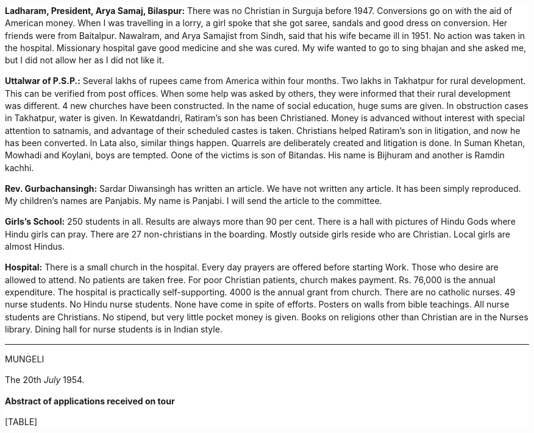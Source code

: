 **Ladharam, President, Arya Samaj, Bilaspur:** There was no Christian in
Surguja before 1947.  Conversions go on with the aid of American money. 
When I was travelling in a lorry, a girl spoke that she got saree,
sandals and good dress on conversion. Her friends were from Baitalpur. 
Nawalram, and Arya Samajist from Sindh, said that his wife became ill in
1951. No action was taken in the hospital.  Missionary hospital gave
good medicine and she was cured.  My wife wanted to go to sing bhajan
and she asked me, but I did not allow her as I did not like it.

**Uttalwar of P.S.P.:** Several lakhs of rupees came from America within
four months. Two lakhs in Takhatpur for rural development.  This can be
verified from post offices.  When some help was asked by others, they
were informed that their rural development was different. 4 new churches
have been constructed.  In the name of social education, huge sums are
given.  In obstruction cases in Takhatpur, water is given.  In
Kewatdandri, Ratiram’s son has been Christianed.  Money is advanced
without interest with special attention to satnamis, and advantage of
their scheduled castes is taken.  Christians helped Ratiram’s son in
litigation, and now he has been converted.  In Lata also, similar things
happen. Quarrels are deliberately created and litigation is done. In
Suman Khetan, Mowhadi and Koylani, boys are tempted. Oone of the victims
is son of Bitandas.  His name is Bijhuram and another is Ramdin kachhi.

**Rev. Gurbachansingh:** Sardar Diwansingh has written an article. We
have not written any article. It has been simply reproduced. My
children’s names are Panjabis.  My name is Panjabi. I will send the
article to the committee.

**Girls’s School:** 250 students in all. Results are always more than 90
per cent.  There is a hall with pictures of Hindu Gods where Hindu girls
can pray.  There are 27 non-christians in the boarding.  Mostly outside
girls reside who are Christian. Local girls are almost Hindus.

**Hospital:** There is a small church in the hospital.  Every day
prayers are offered before starting Work. Those who desire are allowed
to attend.  No patients are taken free. For poor Christian patients,
church makes payment. Rs. 76,000 is the annual expenditure. The hospital
is practically self-supporting. 4000 is the annual grant from church.
There are no catholic nurses. 49 nurse students. No Hindu nurse
students. None have come in spite of efforts.  Posters on walls from
bible teachings.  All nurse students are Christians.  No stipend, but
very little pocket money is given.  Books on religions other than
Christian are in the Nurses library. Dining hall for nurse students is
in Indian style.

------------------------------

MUNGELI

The 20th *July* 1954.

**Abstract of applications received on tour**

 

[TABLE]
